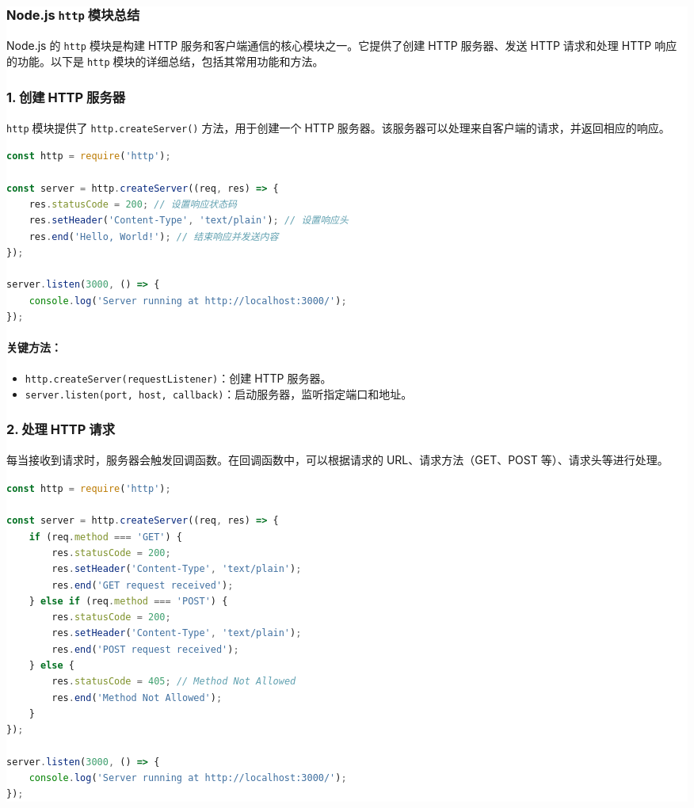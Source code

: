 ### Node.js `http` 模块总结

Node.js 的 `http` 模块是构建 HTTP 服务和客户端通信的核心模块之一。它提供了创建 HTTP 服务器、发送 HTTP 请求和处理 HTTP 响应的功能。以下是 `http` 模块的详细总结，包括其常用功能和方法。

### 1. **创建 HTTP 服务器**

`http` 模块提供了 `http.createServer()` 方法，用于创建一个 HTTP 服务器。该服务器可以处理来自客户端的请求，并返回相应的响应。

```javascript
const http = require('http');

const server = http.createServer((req, res) => {
    res.statusCode = 200; // 设置响应状态码
    res.setHeader('Content-Type', 'text/plain'); // 设置响应头
    res.end('Hello, World!'); // 结束响应并发送内容
});

server.listen(3000, () => {
    console.log('Server running at http://localhost:3000/');
});
```

#### 关键方法：

- `http.createServer(requestListener)`：创建 HTTP 服务器。
- `server.listen(port, host, callback)`：启动服务器，监听指定端口和地址。

### 2. **处理 HTTP 请求**

每当接收到请求时，服务器会触发回调函数。在回调函数中，可以根据请求的 URL、请求方法（GET、POST 等）、请求头等进行处理。

```javascript
const http = require('http');

const server = http.createServer((req, res) => {
    if (req.method === 'GET') {
        res.statusCode = 200;
        res.setHeader('Content-Type', 'text/plain');
        res.end('GET request received');
    } else if (req.method === 'POST') {
        res.statusCode = 200;
        res.setHeader('Content-Type', 'text/plain');
        res.end('POST request received');
    } else {
        res.statusCode = 405; // Method Not Allowed
        res.end('Method Not Allowed');
    }
});

server.listen(3000, () => {
    console.log('Server running at http://localhost:3000/');
});
```
